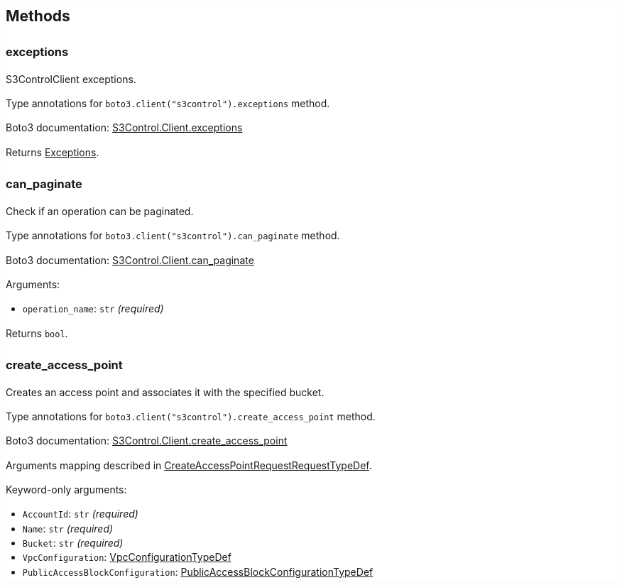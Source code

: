 <a id="methods"></a>

## Methods

<a id="exceptions"></a>

### exceptions

S3ControlClient exceptions.

Type annotations for `boto3.client("s3control").exceptions` method.

Boto3 documentation:
[S3Control.Client.exceptions](https://boto3.amazonaws.com/v1/documentation/api/latest/reference/services/s3control.html#S3Control.Client.exceptions)

Returns [Exceptions](#exceptions).

<a id="can_paginate"></a>

### can_paginate

Check if an operation can be paginated.

Type annotations for `boto3.client("s3control").can_paginate` method.

Boto3 documentation:
[S3Control.Client.can_paginate](https://boto3.amazonaws.com/v1/documentation/api/latest/reference/services/s3control.html#S3Control.Client.can_paginate)

Arguments:

- `operation_name`: `str` *(required)*

Returns `bool`.

<a id="create_access_point"></a>

### create_access_point

Creates an access point and associates it with the specified bucket.

Type annotations for `boto3.client("s3control").create_access_point` method.

Boto3 documentation:
[S3Control.Client.create_access_point](https://boto3.amazonaws.com/v1/documentation/api/latest/reference/services/s3control.html#S3Control.Client.create_access_point)

Arguments mapping described in
[CreateAccessPointRequestRequestTypeDef](./type_defs.md#createaccesspointrequestrequesttypedef).

Keyword-only arguments:

- `AccountId`: `str` *(required)*
- `Name`: `str` *(required)*
- `Bucket`: `str` *(required)*
- `VpcConfiguration`:
  [VpcConfigurationTypeDef](./type_defs.md#vpcconfigurationtypedef)
- `PublicAccessBlockConfiguration`:
  [PublicAccessBlockConfigurationTypeDef](./type_defs.md#publicaccessblockconfigurationtypedef)

